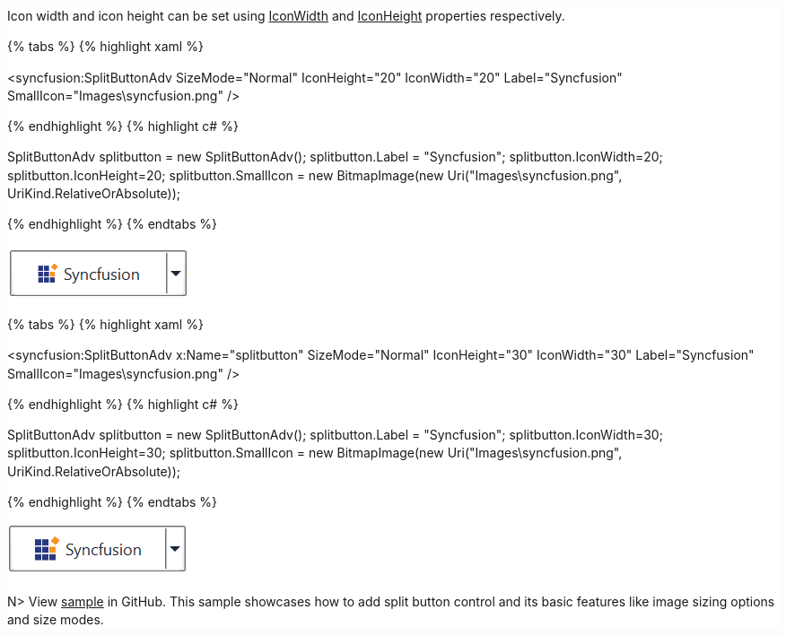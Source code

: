Icon width and icon height can be set using [IconWidth](https://help.syncfusion.com/cr/wpf/Syncfusion.Windows.Tools.Controls.DropDownButtonAdv.html#Syncfusion_Windows_Tools_Controls_DropDownButtonAdv_IconWidth) and [IconHeight](https://help.syncfusion.com/cr/wpf/Syncfusion.Windows.Tools.Controls.DropDownButtonAdv.html#Syncfusion_Windows_Tools_Controls_DropDownButtonAdv_IconHeight) properties respectively.

{% tabs %}
{% highlight xaml %}

<syncfusion:SplitButtonAdv SizeMode="Normal" IconHeight="20" IconWidth="20"  Label="Syncfusion" SmallIcon="Images\syncfusion.png" />

{% endhighlight %}
{% highlight c# %}

SplitButtonAdv splitbutton = new SplitButtonAdv();
splitbutton.Label = "Syncfusion";
splitbutton.IconWidth=20;
splitbutton.IconHeight=20;
splitbutton.SmallIcon = new BitmapImage(new Uri("Images\syncfusion.png", UriKind.RelativeOrAbsolute));

{% endhighlight %}
{% endtabs %}

![Icon Size Image](Getting-Started_images/Getting-Started_img9.png)

{% tabs %}
{% highlight xaml %}

<syncfusion:SplitButtonAdv x:Name="splitbutton"  SizeMode="Normal" IconHeight="30" IconWidth="30"  Label="Syncfusion"  SmallIcon="Images\syncfusion.png" />

{% endhighlight %}
{% highlight c# %}

SplitButtonAdv splitbutton = new SplitButtonAdv();
splitbutton.Label = "Syncfusion";
splitbutton.IconWidth=30;
splitbutton.IconHeight=30;
splitbutton.SmallIcon = new BitmapImage(new Uri("Images\syncfusion.png", UriKind.RelativeOrAbsolute));

{% endhighlight %}
{% endtabs %}

![Icon Size](Getting-Started_images/Getting-Started_img10.png)

N> View [sample](https://github.com/SyncfusionExamples/wpf-split-button-examples/blob/master/Samples/Getting-Started) in GitHub. This sample showcases how to add split button control and its basic features like image sizing options and size modes.
